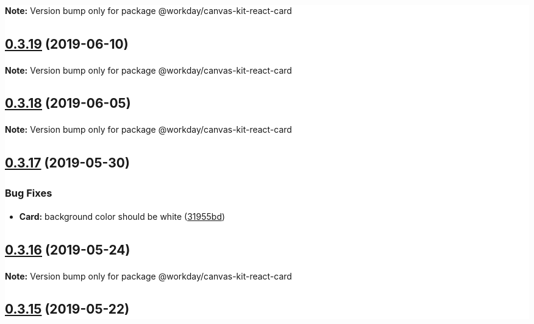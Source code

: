 **Note:** Version bump only for package @workday/canvas-kit-react-card





## [0.3.19](https://ghe.megaleo.com/design/canvas-kit-react/tree/master/modules/canvas-kit-react-card/compare/@workday/canvas-kit-react-card@0.3.18...@workday/canvas-kit-react-card@0.3.19) (2019-06-10)

**Note:** Version bump only for package @workday/canvas-kit-react-card





## [0.3.18](https://ghe.megaleo.com/design/canvas-kit-react/tree/master/modules/canvas-kit-react-card/compare/@workday/canvas-kit-react-card@0.3.17...@workday/canvas-kit-react-card@0.3.18) (2019-06-05)

**Note:** Version bump only for package @workday/canvas-kit-react-card





## [0.3.17](https://ghe.megaleo.com/design/canvas-kit-react/tree/master/modules/canvas-kit-react-card/compare/@workday/canvas-kit-react-card@0.3.16...@workday/canvas-kit-react-card@0.3.17) (2019-05-30)


### Bug Fixes

* **Card:** background color should be white ([31955bd](https://ghe.megaleo.com/design/canvas-kit-react/tree/master/modules/canvas-kit-react-card/commits/31955bd))





## [0.3.16](https://ghe.megaleo.com/design/canvas-kit-react/tree/master/modules/canvas-kit-react-card/compare/@workday/canvas-kit-react-card@0.3.15...@workday/canvas-kit-react-card@0.3.16) (2019-05-24)

**Note:** Version bump only for package @workday/canvas-kit-react-card





## [0.3.15](https://ghe.megaleo.com/design/canvas-kit-react/tree/master/modules/canvas-kit-react-card/compare/@workday/canvas-kit-react-card@0.3.14...@workday/canvas-kit-react-card@0.3.15) (2019-05-22)
